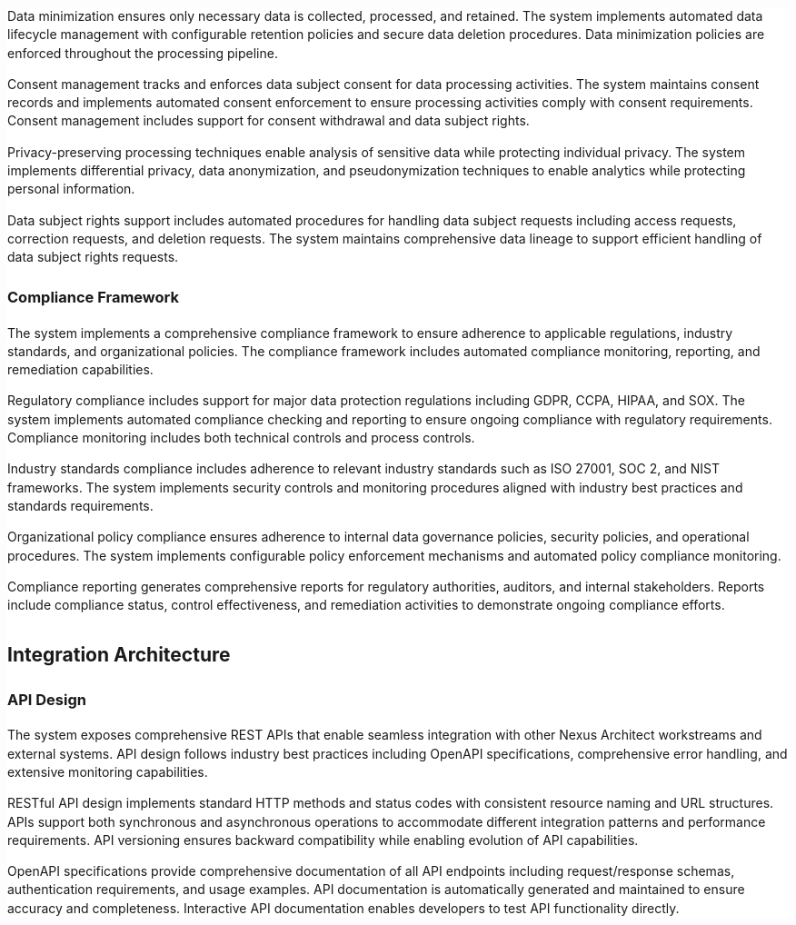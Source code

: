 Data minimization ensures only necessary data is collected, processed, and retained. The system implements automated data lifecycle management with configurable retention policies and secure data deletion procedures. Data minimization policies are enforced throughout the processing pipeline.

Consent management tracks and enforces data subject consent for data processing activities. The system maintains consent records and implements automated consent enforcement to ensure processing activities comply with consent requirements. Consent management includes support for consent withdrawal and data subject rights.

Privacy-preserving processing techniques enable analysis of sensitive data while protecting individual privacy. The system implements differential privacy, data anonymization, and pseudonymization techniques to enable analytics while protecting personal information.

Data subject rights support includes automated procedures for handling data subject requests including access requests, correction requests, and deletion requests. The system maintains comprehensive data lineage to support efficient handling of data subject rights requests.

### Compliance Framework

The system implements a comprehensive compliance framework to ensure adherence to applicable regulations, industry standards, and organizational policies. The compliance framework includes automated compliance monitoring, reporting, and remediation capabilities.

Regulatory compliance includes support for major data protection regulations including GDPR, CCPA, HIPAA, and SOX. The system implements automated compliance checking and reporting to ensure ongoing compliance with regulatory requirements. Compliance monitoring includes both technical controls and process controls.

Industry standards compliance includes adherence to relevant industry standards such as ISO 27001, SOC 2, and NIST frameworks. The system implements security controls and monitoring procedures aligned with industry best practices and standards requirements.

Organizational policy compliance ensures adherence to internal data governance policies, security policies, and operational procedures. The system implements configurable policy enforcement mechanisms and automated policy compliance monitoring.

Compliance reporting generates comprehensive reports for regulatory authorities, auditors, and internal stakeholders. Reports include compliance status, control effectiveness, and remediation activities to demonstrate ongoing compliance efforts.

## Integration Architecture

### API Design

The system exposes comprehensive REST APIs that enable seamless integration with other Nexus Architect workstreams and external systems. API design follows industry best practices including OpenAPI specifications, comprehensive error handling, and extensive monitoring capabilities.

RESTful API design implements standard HTTP methods and status codes with consistent resource naming and URL structures. APIs support both synchronous and asynchronous operations to accommodate different integration patterns and performance requirements. API versioning ensures backward compatibility while enabling evolution of API capabilities.

OpenAPI specifications provide comprehensive documentation of all API endpoints including request/response schemas, authentication requirements, and usage examples. API documentation is automatically generated and maintained to ensure accuracy and completeness. Interactive API documentation enables developers to test API functionality directly.
